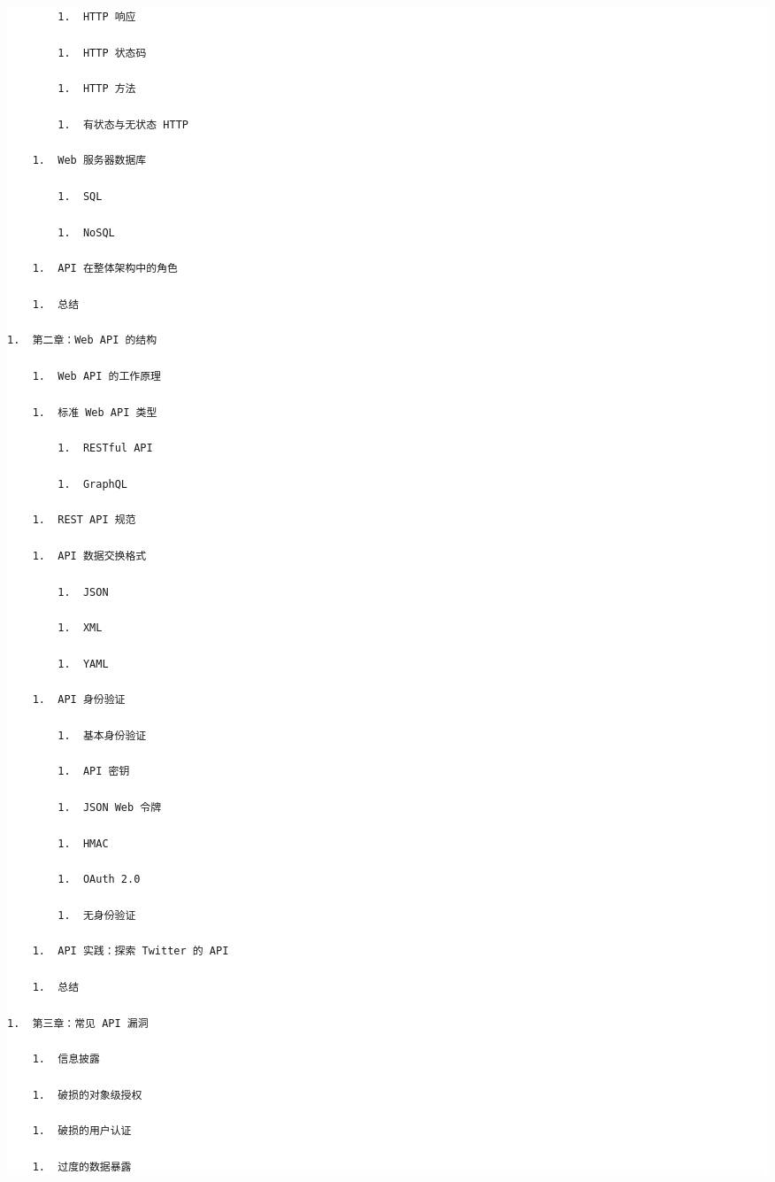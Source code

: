             1.  HTTP 响应

            1.  HTTP 状态码

            1.  HTTP 方法

            1.  有状态与无状态 HTTP

        1.  Web 服务器数据库

            1.  SQL

            1.  NoSQL

        1.  API 在整体架构中的角色

        1.  总结

    1.  第二章：Web API 的结构

        1.  Web API 的工作原理

        1.  标准 Web API 类型

            1.  RESTful API

            1.  GraphQL

        1.  REST API 规范

        1.  API 数据交换格式

            1.  JSON

            1.  XML

            1.  YAML

        1.  API 身份验证

            1.  基本身份验证

            1.  API 密钥

            1.  JSON Web 令牌

            1.  HMAC

            1.  OAuth 2.0

            1.  无身份验证

        1.  API 实践：探索 Twitter 的 API

        1.  总结

    1.  第三章：常见 API 漏洞

        1.  信息披露

        1.  破损的对象级授权

        1.  破损的用户认证

        1.  过度的数据暴露

